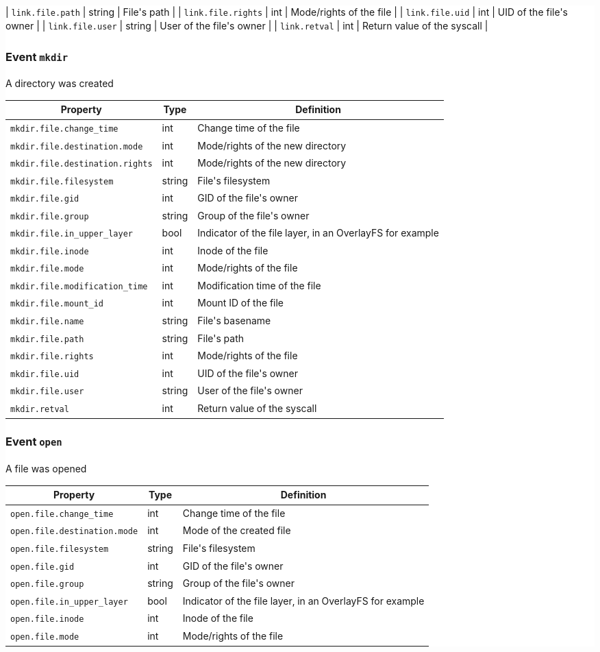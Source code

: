 | `link.file.path` | string | File's path |
| `link.file.rights` | int | Mode/rights of the file |
| `link.file.uid` | int | UID of the file's owner |
| `link.file.user` | string | User of the file's owner |
| `link.retval` | int | Return value of the syscall |

### Event `mkdir`

A directory was created

| Property | Type | Definition |
| -------- | ---- | ---------- |
| `mkdir.file.change_time` | int | Change time of the file |
| `mkdir.file.destination.mode` | int | Mode/rights of the new directory |
| `mkdir.file.destination.rights` | int | Mode/rights of the new directory |
| `mkdir.file.filesystem` | string | File's filesystem |
| `mkdir.file.gid` | int | GID of the file's owner |
| `mkdir.file.group` | string | Group of the file's owner |
| `mkdir.file.in_upper_layer` | bool | Indicator of the file layer, in an OverlayFS for example |
| `mkdir.file.inode` | int | Inode of the file |
| `mkdir.file.mode` | int | Mode/rights of the file |
| `mkdir.file.modification_time` | int | Modification time of the file |
| `mkdir.file.mount_id` | int | Mount ID of the file |
| `mkdir.file.name` | string | File's basename |
| `mkdir.file.path` | string | File's path |
| `mkdir.file.rights` | int | Mode/rights of the file |
| `mkdir.file.uid` | int | UID of the file's owner |
| `mkdir.file.user` | string | User of the file's owner |
| `mkdir.retval` | int | Return value of the syscall |

### Event `open`

A file was opened

| Property | Type | Definition |
| -------- | ---- | ---------- |
| `open.file.change_time` | int | Change time of the file |
| `open.file.destination.mode` | int | Mode of the created file |
| `open.file.filesystem` | string | File's filesystem |
| `open.file.gid` | int | GID of the file's owner |
| `open.file.group` | string | Group of the file's owner |
| `open.file.in_upper_layer` | bool | Indicator of the file layer, in an OverlayFS for example |
| `open.file.inode` | int | Inode of the file |
| `open.file.mode` | int | Mode/rights of the file |